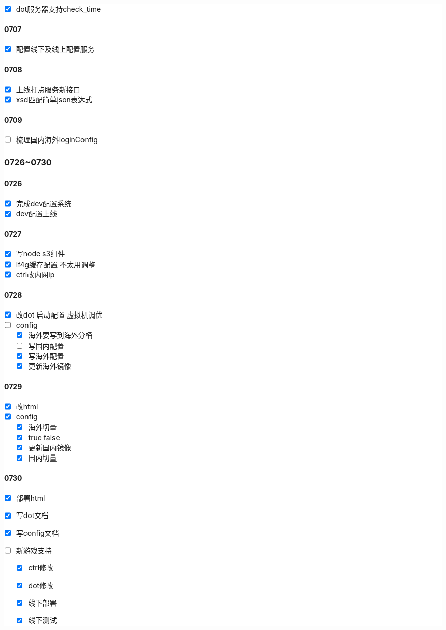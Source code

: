 - [x] dot服务器支持check_time

#### 0707

- [x] 配置线下及线上配置服务

#### 0708

- [x] 上线打点服务新接口
- [x] xsd匹配简单json表达式

#### 0709

- [ ] 梳理国内海外loginConfig

### 0726~0730

#### 0726

- [x] 完成dev配置系统
- [x] dev配置上线

#### 0727

- [x] 写node s3组件
- [x] lf4g缓存配置 不太用调整
- [x] ctrl改内网ip

#### 0728

- [x] 改dot 启动配置 虚拟机调优
- [ ] config
  - [x] 海外要写到海外分桶
  - [ ] 写国内配置
  - [x] 写海外配置
  - [x] 更新海外镜像

#### 0729

- [x] 改html
- [x] config
  - [x] 海外切量
  - [x] true false
  - [x] 更新国内镜像
  - [x] 国内切量

#### 0730

- [x] 部署html

- [x] 写dot文档

- [x] 写config文档

- [ ] 新游戏支持
  - [x] ctrl修改
  - [x] dot修改
  - [x] 线下部署
  - [x] 线下测试
  